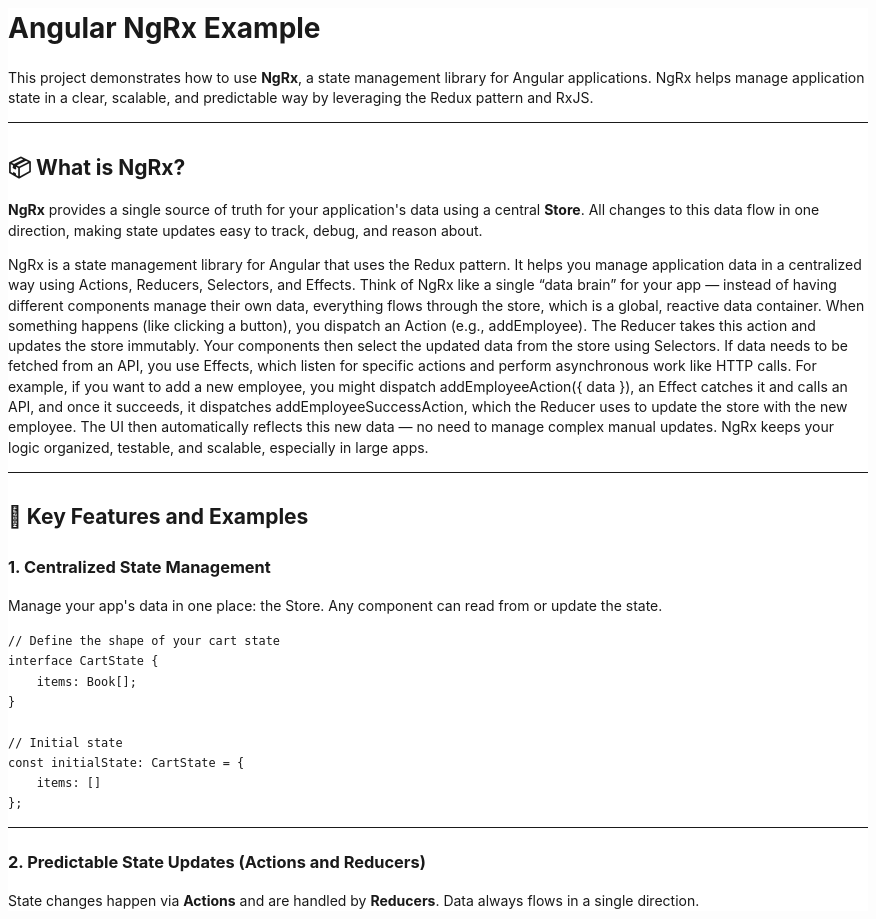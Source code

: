 # Angular NgRx Example

This project demonstrates how to use **NgRx**, a state management library for Angular applications. NgRx helps manage application state in a clear, scalable, and predictable way by leveraging the Redux pattern and RxJS.

---

## 📦 What is NgRx?

**NgRx** provides a single source of truth for your application's data using a central **Store**. All changes to this data flow in one direction, making state updates easy to track, debug, and reason about.

NgRx is a state management library for Angular that uses the Redux pattern. It helps you manage application data in a centralized way using Actions, Reducers, Selectors, and Effects. Think of NgRx like a single “data brain” for your app — instead of having different components manage their own data, everything flows through the store, which is a global, reactive data container. When something happens (like clicking a button), you dispatch an Action (e.g., addEmployee). The Reducer takes this action and updates the store immutably. Your components then select the updated data from the store using Selectors. If data needs to be fetched from an API, you use Effects, which listen for specific actions and perform asynchronous work like HTTP calls. For example, if you want to add a new employee, you might dispatch addEmployeeAction({ data }), an Effect catches it and calls an API, and once it succeeds, it dispatches addEmployeeSuccessAction, which the Reducer uses to update the store with the new employee. The UI then automatically reflects this new data — no need to manage complex manual updates. NgRx keeps your logic organized, testable, and scalable, especially in large apps.

---

## 🚩 Key Features and Examples

### 1. Centralized State Management

Manage your app's data in one place: the Store. Any component can read from or update the state.

```angular181html
// Define the shape of your cart state
interface CartState {
    items: Book[];
}

// Initial state
const initialState: CartState = {
    items: []
};
```

---

### 2. Predictable State Updates (Actions and Reducers)

State changes happen via **Actions** and are handled by **Reducers**. Data always flows in a single direction.
